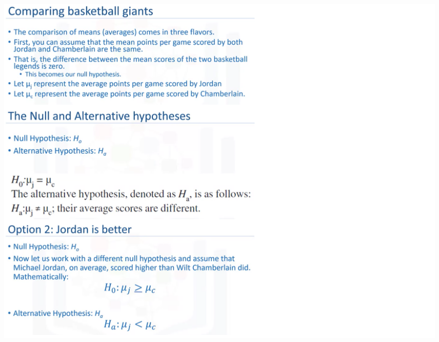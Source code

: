 <img src="res/hypothesis1.png" width="500"> 

<img src="res/hypothesis2.png" width="500"> 

<img src="res/hypothesis3.png" width="500"> 
